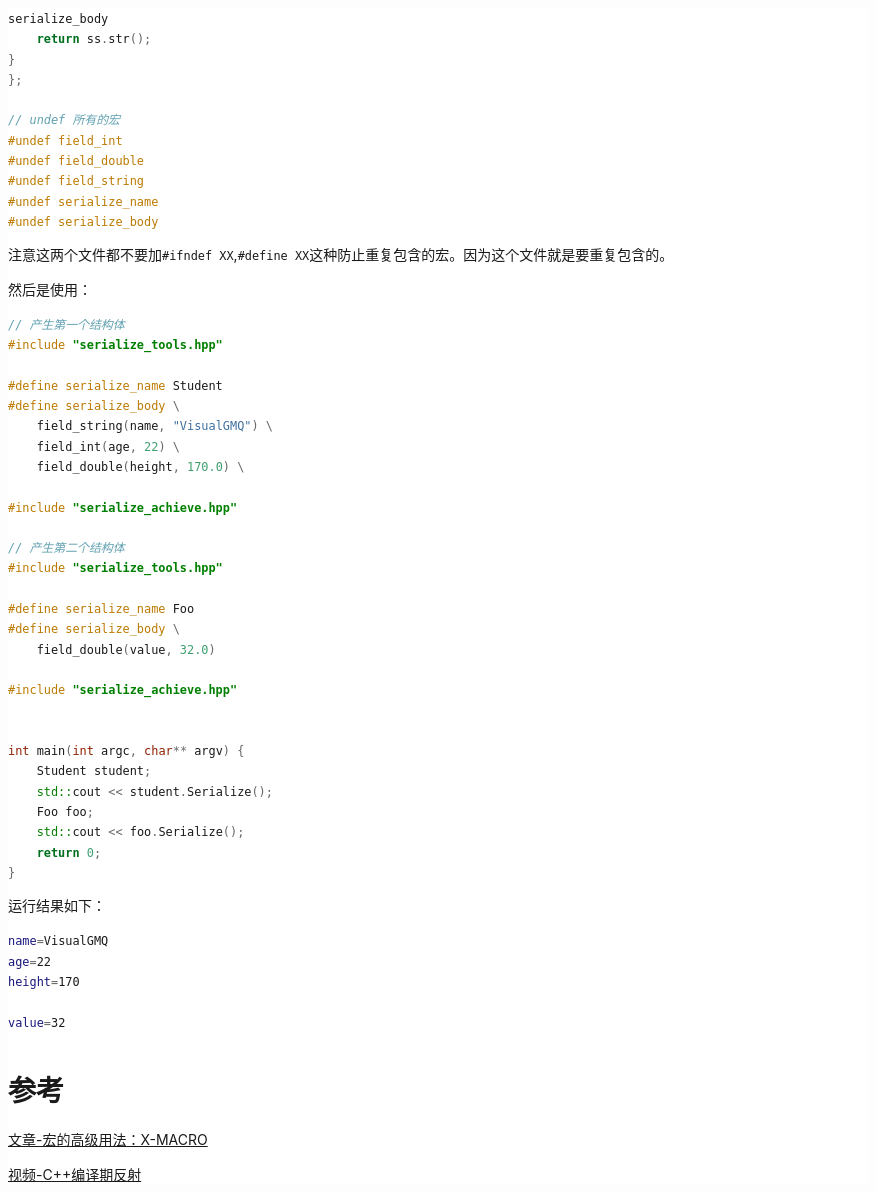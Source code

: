 ```c++
serialize_body
    return ss.str();
}
};

// undef 所有的宏
#undef field_int
#undef field_double
#undef field_string
#undef serialize_name
#undef serialize_body
```

注意这两个文件都不要加`#ifndef XX`,`#define XX`这种防止重复包含的宏。因为这个文件就是要重复包含的。

然后是使用：

```c++
// 产生第一个结构体
#include "serialize_tools.hpp"

#define serialize_name Student
#define serialize_body \
    field_string(name, "VisualGMQ") \
    field_int(age, 22) \
    field_double(height, 170.0) \

#include "serialize_achieve.hpp"

// 产生第二个结构体
#include "serialize_tools.hpp"

#define serialize_name Foo
#define serialize_body \
    field_double(value, 32.0)

#include "serialize_achieve.hpp"


int main(int argc, char** argv) {
    Student student;
    std::cout << student.Serialize();
    Foo foo;
    std::cout << foo.Serialize();
    return 0;
}
```

运行结果如下：

```bash
name=VisualGMQ
age=22
height=170

value=32
```

# 参考

[文章-宏的高级用法：X-MACRO](https://my.oschina.net/mizhinian/blog/4833400)

[视频-C++编译期反射](https://www.bilibili.com/video/BV16Z4y1T7ec?from=search&seid=8149804935780875447)

